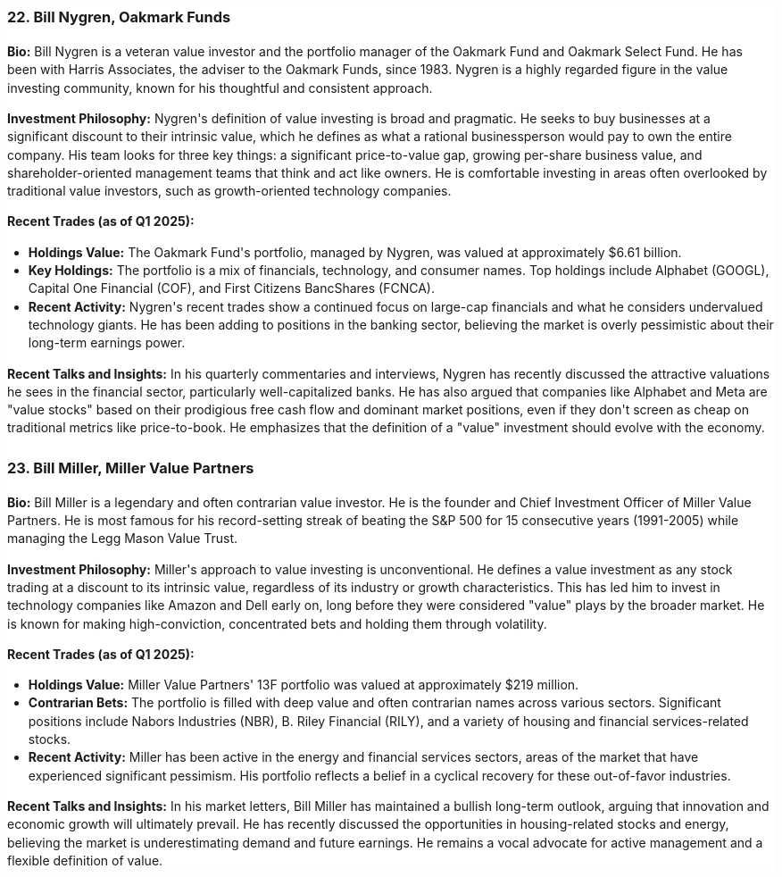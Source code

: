 ### 22. Bill Nygren, Oakmark Funds

**Bio:** Bill Nygren is a veteran value investor and the portfolio manager of the Oakmark Fund and Oakmark Select Fund. He has been with Harris Associates, the adviser to the Oakmark Funds, since 1983. Nygren is a highly regarded figure in the value investing community, known for his thoughtful and consistent approach.

**Investment Philosophy:** Nygren's definition of value investing is broad and pragmatic. He seeks to buy businesses at a significant discount to their intrinsic value, which he defines as what a rational businessperson would pay to own the entire company. His team looks for three key things: a significant price-to-value gap, growing per-share business value, and shareholder-oriented management teams that think and act like owners. He is comfortable investing in areas often overlooked by traditional value investors, such as growth-oriented technology companies.

**Recent Trades (as of Q1 2025):**
*   **Holdings Value:** The Oakmark Fund's portfolio, managed by Nygren, was valued at approximately $6.61 billion.
*   **Key Holdings:** The portfolio is a mix of financials, technology, and consumer names. Top holdings include Alphabet (GOOGL), Capital One Financial (COF), and First Citizens BancShares (FCNCA).
*   **Recent Activity:** Nygren's recent trades show a continued focus on large-cap financials and what he considers undervalued technology giants. He has been adding to positions in the banking sector, believing the market is overly pessimistic about their long-term earnings power.

**Recent Talks and Insights:** In his quarterly commentaries and interviews, Nygren has recently discussed the attractive valuations he sees in the financial sector, particularly well-capitalized banks. He has also argued that companies like Alphabet and Meta are "value stocks" based on their prodigious free cash flow and dominant market positions, even if they don't screen as cheap on traditional metrics like price-to-book. He emphasizes that the definition of a "value" investment should evolve with the economy.

### 23. Bill Miller, Miller Value Partners

**Bio:** Bill Miller is a legendary and often contrarian value investor. He is the founder and Chief Investment Officer of Miller Value Partners. He is most famous for his record-setting streak of beating the S&P 500 for 15 consecutive years (1991-2005) while managing the Legg Mason Value Trust.

**Investment Philosophy:** Miller's approach to value investing is unconventional. He defines a value investment as any stock trading at a discount to its intrinsic value, regardless of its industry or growth characteristics. This has led him to invest in technology companies like Amazon and Dell early on, long before they were considered "value" plays by the broader market. He is known for making high-conviction, concentrated bets and holding them through volatility.

**Recent Trades (as of Q1 2025):**
*   **Holdings Value:** Miller Value Partners' 13F portfolio was valued at approximately $219 million.
*   **Contrarian Bets:** The portfolio is filled with deep value and often contrarian names across various sectors. Significant positions include Nabors Industries (NBR), B. Riley Financial (RILY), and a variety of housing and financial services-related stocks.
*   **Recent Activity:** Miller has been active in the energy and financial services sectors, areas of the market that have experienced significant pessimism. His portfolio reflects a belief in a cyclical recovery for these out-of-favor industries.

**Recent Talks and Insights:** In his market letters, Bill Miller has maintained a bullish long-term outlook, arguing that innovation and economic growth will ultimately prevail. He has recently discussed the opportunities in housing-related stocks and energy, believing the market is underestimating demand and future earnings. He remains a vocal advocate for active management and a flexible definition of value.
